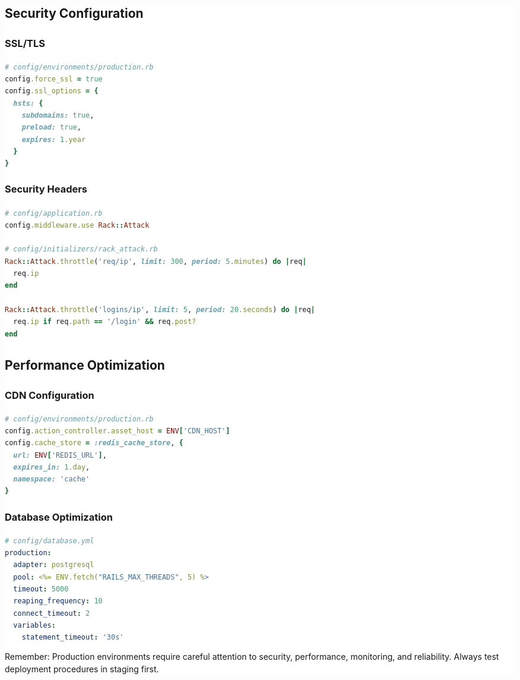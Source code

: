 ## Security Configuration

### SSL/TLS
```ruby
# config/environments/production.rb
config.force_ssl = true
config.ssl_options = { 
  hsts: { 
    subdomains: true, 
    preload: true, 
    expires: 1.year 
  } 
}
```

### Security Headers
```ruby
# config/application.rb
config.middleware.use Rack::Attack

# config/initializers/rack_attack.rb
Rack::Attack.throttle('req/ip', limit: 300, period: 5.minutes) do |req|
  req.ip
end

Rack::Attack.throttle('logins/ip', limit: 5, period: 20.seconds) do |req|
  req.ip if req.path == '/login' && req.post?
end
```

## Performance Optimization

### CDN Configuration
```ruby
# config/environments/production.rb
config.action_controller.asset_host = ENV['CDN_HOST']
config.cache_store = :redis_cache_store, {
  url: ENV['REDIS_URL'],
  expires_in: 1.day,
  namespace: 'cache'
}
```

### Database Optimization
```yaml
# config/database.yml
production:
  adapter: postgresql
  pool: <%= ENV.fetch("RAILS_MAX_THREADS", 5) %>
  timeout: 5000
  reaping_frequency: 10
  connect_timeout: 2
  variables:
    statement_timeout: '30s'
```

Remember: Production environments require careful attention to security, performance, monitoring, and reliability. Always test deployment procedures in staging first.